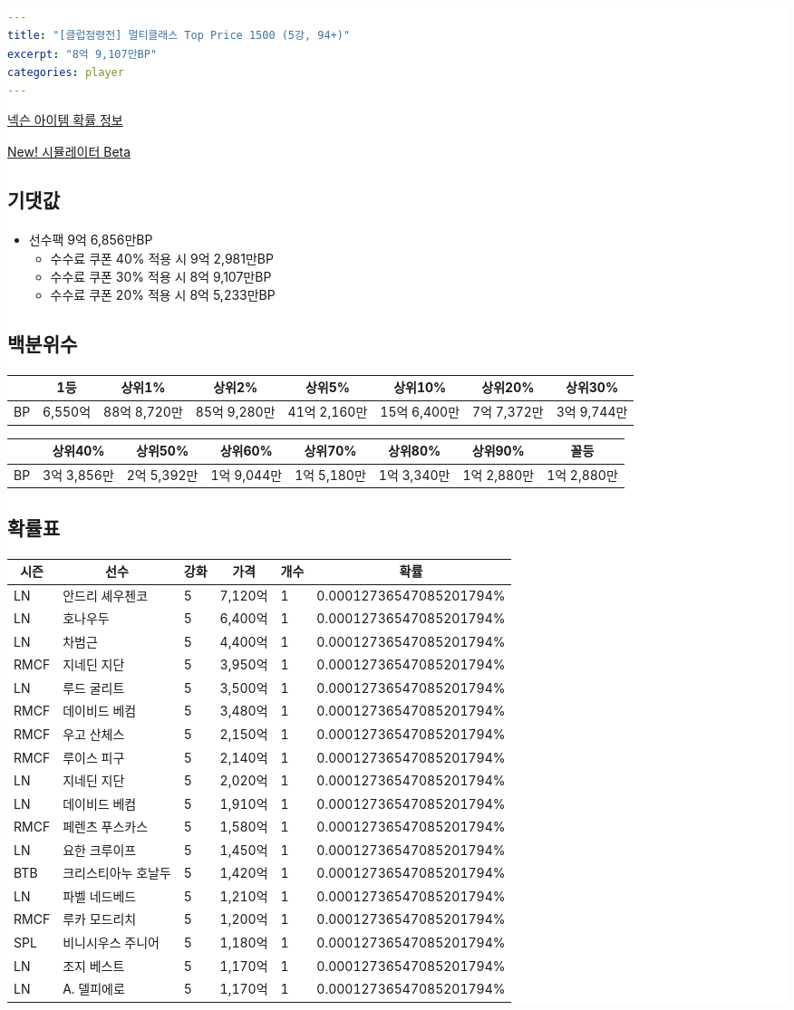```yaml
---
title: "[클럽점령전] 멀티클래스 Top Price 1500 (5강, 94+)"
excerpt: "8억 9,107만BP"
categories: player
---
```

[넥슨 아이템 확률 정보](http://iteminfo.nexon.com/probability/fco?sn=5776)

[New! 시뮬레이터 Beta](/simulator/5776)
## 기댓값
- 선수팩 9억 6,856만BP
  - 수수료 쿠폰 40% 적용 시 9억 2,981만BP
  - 수수료 쿠폰 30% 적용 시 8억 9,107만BP
  - 수수료 쿠폰 20% 적용 시 8억 5,233만BP


## 백분위수

||1등|상위1%|상위2%|상위5%|상위10%|상위20%|상위30%|
|---|---|---|---|---|---|---|---|
|BP|6,550억|88억 8,720만|85억 9,280만|41억 2,160만|15억 6,400만|7억 7,372만|3억 9,744만|

||상위40%|상위50%|상위60%|상위70%|상위80%|상위90%|꼴등|
|---|---|---|---|---|---|---|---|
|BP|3억 3,856만|2억 5,392만|1억 9,044만|1억 5,180만|1억 3,340만|1억 2,880만|1억 2,880만|


## 확률표

|시즌|선수|강화|가격|개수|확률|
|---|---|---|---|---|---|
|LN|안드리 셰우첸코|5|7,120억|1|0.00012736547085201794%|
|LN|호나우두|5|6,400억|1|0.00012736547085201794%|
|LN|차범근|5|4,400억|1|0.00012736547085201794%|
|RMCF|지네딘 지단|5|3,950억|1|0.00012736547085201794%|
|LN|루드 굴리트|5|3,500억|1|0.00012736547085201794%|
|RMCF|데이비드 베컴|5|3,480억|1|0.00012736547085201794%|
|RMCF|우고 산체스|5|2,150억|1|0.00012736547085201794%|
|RMCF|루이스 피구|5|2,140억|1|0.00012736547085201794%|
|LN|지네딘 지단|5|2,020억|1|0.00012736547085201794%|
|LN|데이비드 베컴|5|1,910억|1|0.00012736547085201794%|
|RMCF|페렌츠 푸스카스|5|1,580억|1|0.00012736547085201794%|
|LN|요한 크루이프|5|1,450억|1|0.00012736547085201794%|
|BTB|크리스티아누 호날두|5|1,420억|1|0.00012736547085201794%|
|LN|파벨 네드베드|5|1,210억|1|0.00012736547085201794%|
|RMCF|루카 모드리치|5|1,200억|1|0.00012736547085201794%|
|SPL|비니시우스 주니어|5|1,180억|1|0.00012736547085201794%|
|LN|조지 베스트|5|1,170억|1|0.00012736547085201794%|
|LN|A. 델피에로|5|1,170억|1|0.00012736547085201794%|